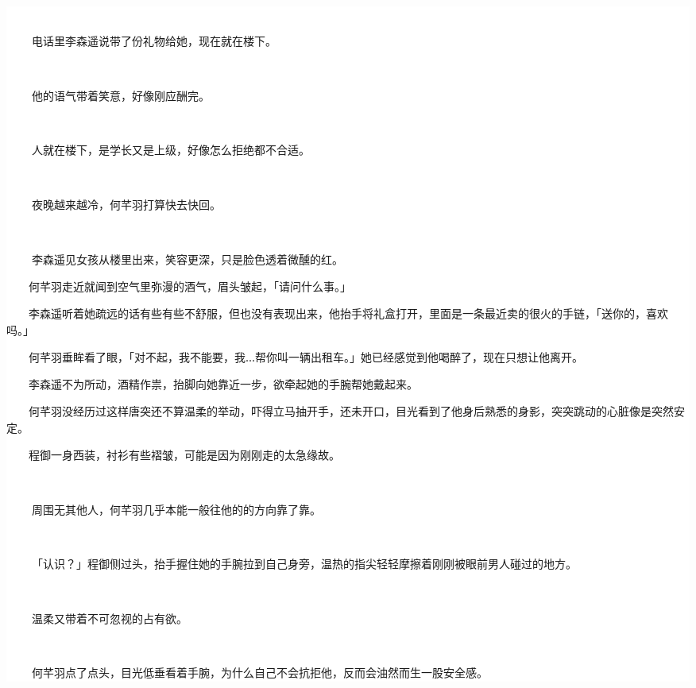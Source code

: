 &emsp;&emsp;
  
  
&emsp;&emsp;
电话里李森遥说带了份礼物给她，现在就在楼下。  
  
&emsp;&emsp;
  
  
&emsp;&emsp;
他的语气带着笑意，好像刚应酬完。  
  
&emsp;&emsp;
  
  
&emsp;&emsp;
人就在楼下，是学长又是上级，好像怎么拒绝都不合适。  
  
&emsp;&emsp;
  
  
&emsp;&emsp;
夜晚越来越冷，何芊羽打算快去快回。  
  
&emsp;&emsp;
  
  
&emsp;&emsp;
李森遥见女孩从楼里出来，笑容更深，只是脸色透着微醺的红。  
  
&emsp;&emsp;何芊羽走近就闻到空气里弥漫的酒气，眉头皱起，「请问什么事。」  
  
&emsp;&emsp;李森遥听着她疏远的话有些有些不舒服，但也没有表现出来，他抬手将礼盒打开，里面是一条最近卖的很火的手链，「送你的，喜欢吗。」  
  
&emsp;&emsp;何芊羽垂眸看了眼，「对不起，我不能要，我...帮你叫一辆出租车。」她已经感觉到他喝醉了，现在只想让他离开。  
  
&emsp;&emsp;李森遥不为所动，酒精作祟，抬脚向她靠近一步，欲牵起她的手腕帮她戴起来。  
  
&emsp;&emsp;何芊羽没经历过这样唐突还不算温柔的举动，吓得立马抽开手，还未开口，目光看到了他身后熟悉的身影，突突跳动的心脏像是突然安定。  
  
&emsp;&emsp;程御一身西装，衬衫有些褶皱，可能是因为刚刚走的太急缘故。  
  
&emsp;&emsp;
  
  
&emsp;&emsp;
周围无其他人，何芊羽几乎本能一般往他的的方向靠了靠。  
  
&emsp;&emsp;
  
  
&emsp;&emsp;
「认识？」程御侧过头，抬手握住她的手腕拉到自己身旁，温热的指尖轻轻摩擦着刚刚被眼前男人碰过的地方。  
  
&emsp;&emsp;
  
  
&emsp;&emsp;
温柔又带着不可忽视的占有欲。  
  
&emsp;&emsp;
  
  
&emsp;&emsp;
何芊羽点了点头，目光低垂看着手腕，为什么自己不会抗拒他，反而会油然而生一股安全感。  
  